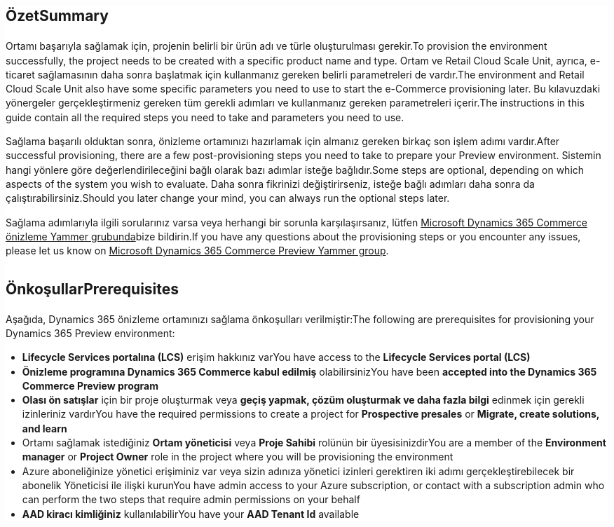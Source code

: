 ## <a name="summary"></a><span data-ttu-id="7d235-107">Özet</span><span class="sxs-lookup"><span data-stu-id="7d235-107">Summary</span></span>
<span data-ttu-id="7d235-108">Ortamı başarıyla sağlamak için, projenin belirli bir ürün adı ve türle oluşturulması gerekir.</span><span class="sxs-lookup"><span data-stu-id="7d235-108">To provision the environment successfully, the project needs to be created with a specific product name and type.</span></span> <span data-ttu-id="7d235-109">Ortam ve Retail Cloud Scale Unit, ayrıca, e-ticaret sağlamasının daha sonra başlatmak için kullanmanız gereken belirli parametreleri de vardır.</span><span class="sxs-lookup"><span data-stu-id="7d235-109">The environment and Retail Cloud Scale Unit also have some specific parameters you need to use to start the e-Commerce provisioning later.</span></span> <span data-ttu-id="7d235-110">Bu kılavuzdaki yönergeler gerçekleştirmeniz gereken tüm gerekli adımları ve kullanmanız gereken parametreleri içerir.</span><span class="sxs-lookup"><span data-stu-id="7d235-110">The instructions in this guide contain all the required steps you need to take and parameters you need to use.</span></span>

<span data-ttu-id="7d235-111">Sağlama başarılı olduktan sonra, önizleme ortamınızı hazırlamak için almanız gereken birkaç son işlem adımı vardır.</span><span class="sxs-lookup"><span data-stu-id="7d235-111">After successful provisioning, there are a few post-provisioning steps you need to take to prepare your Preview environment.</span></span> <span data-ttu-id="7d235-112">Sistemin hangi yönlere göre değerlendirileceğini bağlı olarak bazı adımlar isteğe bağlıdır.</span><span class="sxs-lookup"><span data-stu-id="7d235-112">Some steps are optional, depending on which aspects of the system you wish to evaluate.</span></span> <span data-ttu-id="7d235-113">Daha sonra fikrinizi değiştirirseniz, isteğe bağlı adımları daha sonra da çalıştırabilirsiniz.</span><span class="sxs-lookup"><span data-stu-id="7d235-113">Should you later change your mind, you can always run the optional steps later.</span></span>

<span data-ttu-id="7d235-114">Sağlama adımlarıyla ilgili sorularınız varsa veya herhangi bir sorunla karşılaşırsanız, lütfen [Microsoft Dynamics 365 Commerce önizleme Yammer grubunda](https://aka.ms/Dynamics365CommercePreviewYammer)bize bildirin.</span><span class="sxs-lookup"><span data-stu-id="7d235-114">If you have any questions about the provisioning steps or you encounter any issues, please let us know on [Microsoft Dynamics 365 Commerce Preview Yammer group](https://aka.ms/Dynamics365CommercePreviewYammer).</span></span> 

## <a name="prerequisites"></a><span data-ttu-id="7d235-115">Önkoşullar</span><span class="sxs-lookup"><span data-stu-id="7d235-115">Prerequisites</span></span>
<span data-ttu-id="7d235-116">Aşağıda, Dynamics 365 önizleme ortamınızı sağlama önkoşulları verilmiştir:</span><span class="sxs-lookup"><span data-stu-id="7d235-116">The following are prerequisites for provisioning your Dynamics 365 Preview environment:</span></span>
* <span data-ttu-id="7d235-117">**Lifecycle Services portalına (LCS)** erişim hakkınız var</span><span class="sxs-lookup"><span data-stu-id="7d235-117">You have access to the **Lifecycle Services portal (LCS)**</span></span>
* <span data-ttu-id="7d235-118">**Önizleme programına Dynamics 365 Commerce kabul edilmiş** olabilirsiniz</span><span class="sxs-lookup"><span data-stu-id="7d235-118">You have been **accepted into the Dynamics 365 Commerce Preview program**</span></span>
* <span data-ttu-id="7d235-119">**Olası ön satışlar** için bir proje oluşturmak veya **geçiş yapmak, çözüm oluşturmak ve daha fazla bilgi** edinmek için gerekli izinleriniz vardır</span><span class="sxs-lookup"><span data-stu-id="7d235-119">You have the required permissions to create a project for **Prospective presales** or **Migrate, create solutions, and learn**</span></span>
* <span data-ttu-id="7d235-120">Ortamı sağlamak istediğiniz **Ortam yöneticisi** veya **Proje Sahibi** rolünün bir üyesisinizdir</span><span class="sxs-lookup"><span data-stu-id="7d235-120">You are a member of the **Environment manager** or **Project Owner** role in the project where you will be provisioning the environment</span></span>
* <span data-ttu-id="7d235-121">Azure aboneliğinize yönetici erişiminiz var veya sizin adınıza yönetici izinleri gerektiren iki adımı gerçekleştirebilecek bir abonelik Yöneticisi ile ilişki kurun</span><span class="sxs-lookup"><span data-stu-id="7d235-121">You have admin access to your Azure subscription, or contact with a subscription admin who can perform the two steps that require admin permissions on your behalf</span></span>
* <span data-ttu-id="7d235-122">**AAD kiracı kimliğiniz** kullanılabilir</span><span class="sxs-lookup"><span data-stu-id="7d235-122">You have your **AAD Tenant Id** available</span></span>